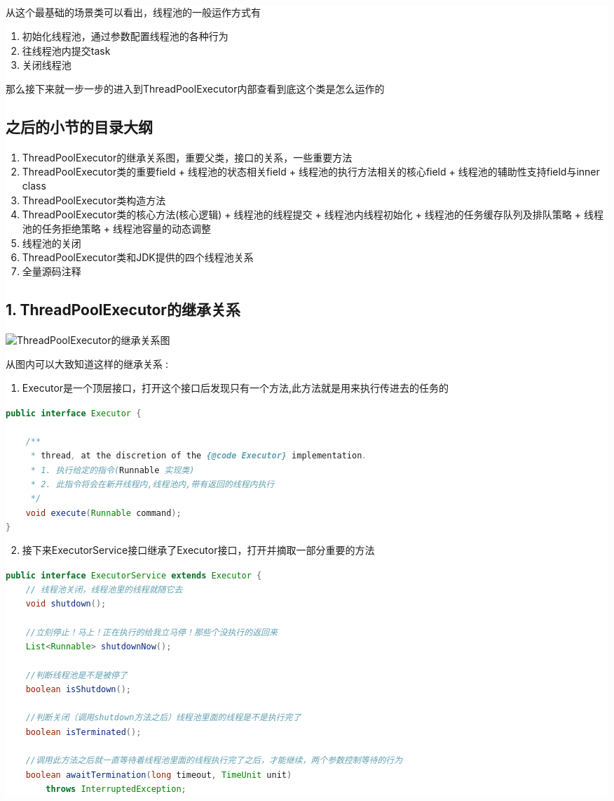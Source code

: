 ```java
```

从这个最基础的场景类可以看出，线程池的一般运作方式有

1. 初始化线程池，通过参数配置线程池的各种行为
2. 往线程池内提交task
3. 关闭线程池

那么接下来就一步一步的进入到ThreadPoolExecutor内部查看到底这个类是怎么运作的

## 之后的小节的目录大纲

1. ThreadPoolExecutor的继承关系图，重要父类，接口的关系，一些重要方法
2. ThreadPoolExecutor类的重要field
       + 线程池的状态相关field
       + 线程池的执行方法相关的核心field
       + 线程池的辅助性支持field与inner class
3. ThreadPoolExecutor类构造方法
4. ThreadPoolExecutor类的核心方法(核心逻辑)
       + 线程池的线程提交
       + 线程池内线程初始化
       + 线程池的任务缓存队列及排队策略
       + 线程池的任务拒绝策略
       + 线程池容量的动态调整
5. 线程池的关闭
6. ThreadPoolExecutor类和JDK提供的四个线程池关系
6. 全量源码注释

## 1. ThreadPoolExecutor的继承关系
![ThreadPoolExecutor的继承关系图](https://gitee.com/alan-tang-tt/yuan/raw/master/%E6%AD%BB%E7%A3%95%20java%E5%B9%B6%E5%8F%91%E5%8C%85/resource/%E7%BA%BF%E7%A8%8B%E6%B1%A0/1.1%E7%BB%A7%E6%89%BF%E5%9B%BE.png)

从图内可以大致知道这样的继承关系 :

1. Executor是一个顶层接口，打开这个接口后发现只有一个方法,此方法就是用来执行传进去的任务的
```java
public interface Executor {

    /**
     * thread, at the discretion of the {@code Executor} implementation.
     * 1. 执行给定的指令(Runnable 实现类)
     * 2. 此指令将会在新开线程内,线程池内,带有返回的线程内执行
     */
    void execute(Runnable command);
}
```
2. 接下来ExecutorService接口继承了Executor接口，打开并摘取一部分重要的方法
```java
public interface ExecutorService extends Executor {
    // 线程池关闭，线程池里的线程就随它去
    void shutdown();
    
    //立刻停止！马上！正在执行的给我立马停！那些个没执行的返回来
    List<Runnable> shutdownNow();
    
    //判断线程池是不是被停了
    boolean isShutdown();

    //判断关闭（调用shutdown方法之后）线程池里面的线程是不是执行完了
    boolean isTerminated();

    //调用此方法之后就一直等待着线程池里面的线程执行完了之后，才能继续，两个参数控制等待的行为
    boolean awaitTermination(long timeout, TimeUnit unit)
        throws InterruptedException;

```